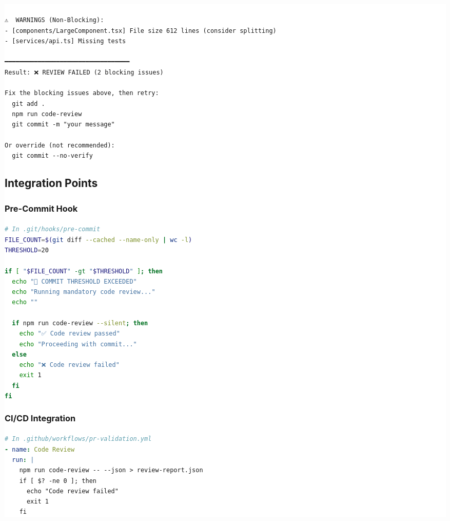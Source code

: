 ```

⚠️  WARNINGS (Non-Blocking):
- [components/LargeComponent.tsx] File size 612 lines (consider splitting)
- [services/api.ts] Missing tests

━━━━━━━━━━━━━━━━━━━━━━━━━━━━━━━━━━
Result: ❌ REVIEW FAILED (2 blocking issues)

Fix the blocking issues above, then retry:
  git add .
  npm run code-review
  git commit -m "your message"

Or override (not recommended):
  git commit --no-verify
```

## Integration Points

### Pre-Commit Hook
```bash
# In .git/hooks/pre-commit
FILE_COUNT=$(git diff --cached --name-only | wc -l)
THRESHOLD=20

if [ "$FILE_COUNT" -gt "$THRESHOLD" ]; then
  echo "🚨 COMMIT THRESHOLD EXCEEDED"
  echo "Running mandatory code review..."
  echo ""

  if npm run code-review --silent; then
    echo "✅ Code review passed"
    echo "Proceeding with commit..."
  else
    echo "❌ Code review failed"
    exit 1
  fi
fi
```

### CI/CD Integration
```yaml
# In .github/workflows/pr-validation.yml
- name: Code Review
  run: |
    npm run code-review -- --json > review-report.json
    if [ $? -ne 0 ]; then
      echo "Code review failed"
      exit 1
    fi
```

